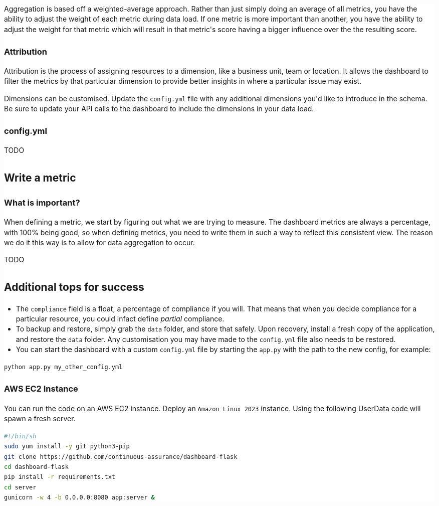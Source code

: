 Aggregation is based off a weighted-average approach.  Rather than just simply doing an average of all metrics, you have the ability to adjust the weight of each metric during data load.  If one metric is more important than another, you have the ability to adjust the weight for that metric which will result in that metric's score having a bigger influence over the the resulting score.

### Attribution

Attribution is the process of assigning resources to a dimension, like a business unit, team or location.  It allows the dashboard to filter the metrics by that particular dimension to provide better insights in where a particular issue may exist.

Dimensions can be customised.  Update the `config.yml` file with any additional dimensions you'd like to introduce in the schema.  Be sure to update your API calls to the dashboard to include the dimensions in your data load.

### config.yml

TODO

## Write a metric

### What is important?

When defining a metric, we start by figuring out what we are trying to measure.  The dashboard metrics are always a percentage, with 100% being good, so when defining metrics, you need to write them in such a way to reflect this consistent view.  The reason we do it this way is to allow for data aggregation to occur.  

TODO

## Additional tops for success

* The `compliance` field is a float, a percentage of compliance if you will.  That means that when you decide compliance for a particular resource, you could infact define _partial_ compliance.
* To backup and restore, simply grab the `data` folder, and store that safely.  Upon recovery, install a fresh copy of the application, and restore the `data` folder.  Any customisation you may have made to the `config.yml` file also needs to be restored.
* You can start the dashboard with a custom `config.yml` file by starting the `app.py` with the path to the new config, for example:

```bash
python app.py my_other_config.yml
```

### AWS EC2 Instance

You can run the code on an AWS EC2 instance.  Deploy an `Amazon Linux 2023` instance.  Using the following UserData code will spawn a fresh server.

```bash
#!/bin/sh
sudo yum install -y git python3-pip
git clone https://github.com/continuous-assurance/dashboard-flask
cd dashboard-flask
pip install -r requirements.txt
cd server
gunicorn -w 4 -b 0.0.0.0:8080 app:server &
```

